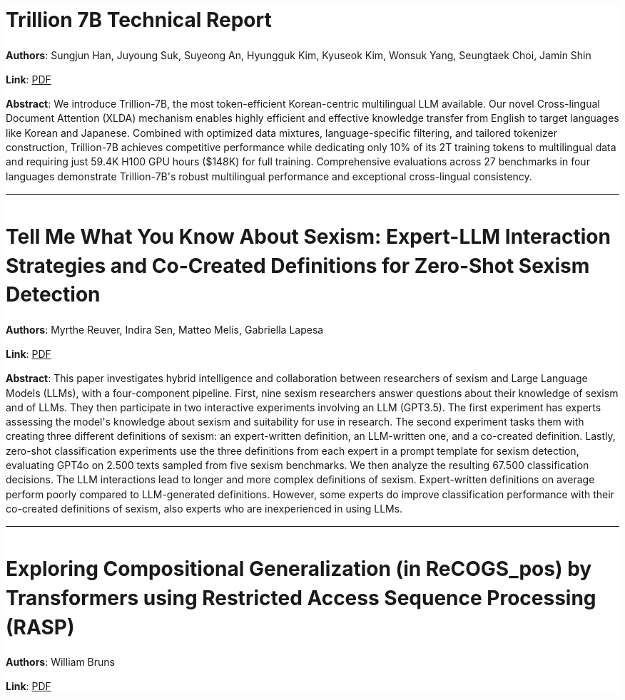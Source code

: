 # Trillion 7B Technical Report 

**Authors**: Sungjun Han, Juyoung Suk, Suyeong An, Hyungguk Kim, Kyuseok Kim, Wonsuk Yang, Seungtaek Choi, Jamin Shin  

**Link**: [PDF](https://arxiv.org/pdf/2504.15431)  

**Abstract**: We introduce Trillion-7B, the most token-efficient Korean-centric multilingual LLM available. Our novel Cross-lingual Document Attention (XLDA) mechanism enables highly efficient and effective knowledge transfer from English to target languages like Korean and Japanese. Combined with optimized data mixtures, language-specific filtering, and tailored tokenizer construction, Trillion-7B achieves competitive performance while dedicating only 10\% of its 2T training tokens to multilingual data and requiring just 59.4K H100 GPU hours (\$148K) for full training. Comprehensive evaluations across 27 benchmarks in four languages demonstrate Trillion-7B's robust multilingual performance and exceptional cross-lingual consistency. 

---
# Tell Me What You Know About Sexism: Expert-LLM Interaction Strategies and Co-Created Definitions for Zero-Shot Sexism Detection 

**Authors**: Myrthe Reuver, Indira Sen, Matteo Melis, Gabriella Lapesa  

**Link**: [PDF](https://arxiv.org/pdf/2504.15392)  

**Abstract**: This paper investigates hybrid intelligence and collaboration between researchers of sexism and Large Language Models (LLMs), with a four-component pipeline. First, nine sexism researchers answer questions about their knowledge of sexism and of LLMs. They then participate in two interactive experiments involving an LLM (GPT3.5). The first experiment has experts assessing the model's knowledge about sexism and suitability for use in research. The second experiment tasks them with creating three different definitions of sexism: an expert-written definition, an LLM-written one, and a co-created definition. Lastly, zero-shot classification experiments use the three definitions from each expert in a prompt template for sexism detection, evaluating GPT4o on 2.500 texts sampled from five sexism benchmarks. We then analyze the resulting 67.500 classification decisions. The LLM interactions lead to longer and more complex definitions of sexism. Expert-written definitions on average perform poorly compared to LLM-generated definitions. However, some experts do improve classification performance with their co-created definitions of sexism, also experts who are inexperienced in using LLMs. 

---
# Exploring Compositional Generalization (in ReCOGS_pos) by Transformers using Restricted Access Sequence Processing (RASP) 

**Authors**: William Bruns  

**Link**: [PDF](https://arxiv.org/pdf/2504.15349)  
